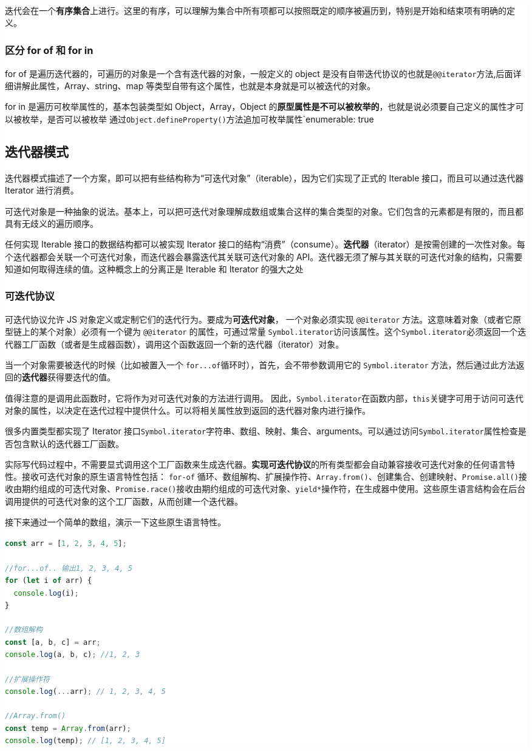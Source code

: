 迭代会在一个**有序集合**上进行。这里的有序，可以理解为集合中所有项都可以按照既定的顺序被遍历到，特别是开始和结束项有明确的定义。

### 区分 for of 和 for in

for of 是遍历迭代器的，可遍历的对象是一个含有迭代器的对象，一般定义的 object 是没有自带迭代协议的也就是`@@iterator`方法,后面详细讲解此属性，Array、string、map 等类型自带有这个属性，也就是本身就是可以被迭代的对象。

for in 是遍历可枚举属性的，基本包装类型如 Object，Array，Object 的**原型属性是不可以被枚举的**，也就是说必须要自己定义的属性才可以被枚举，是否可以被枚举 通过`Object.defineProperty()`方法追加可枚举属性`enumerable: true

## 迭代器模式

迭代器模式描述了一个方案，即可以把有些结构称为“可迭代对象”（iterable），因为它们实现了正式的 Iterable 接口，而且可以通过迭代器 Iterator 进行消费。

可迭代对象是一种抽象的说法。基本上，可以把可迭代对象理解成数组或集合这样的集合类型的对象。它们包含的元素都是有限的，而且都具有无歧义的遍历顺序。

任何实现 Iterable 接口的数据结构都可以被实现 Iterator 接口的结构“消费”（consume）。**迭代器**（iterator）是按需创建的一次性对象。每个迭代器都会关联一个可迭代对象，而迭代器会暴露迭代其关联可迭代对象的 API。迭代器无须了解与其关联的可迭代对象的结构，只需要知道如何取得连续的值。这种概念上的分离正是 Iterable 和 Iterator 的强大之处

### 可迭代协议

可迭代协议允许 JS 对象定义或定制它们的迭代行为。要成为**可迭代对象**， 一个对象必须实现 `@@iterator` 方法。这意味着对象（或者它原型链上的某个对象）必须有一个键为 `@@iterator` 的属性，可通过常量 `Symbol.iterator`访问该属性。这个`Symbol.iterator`必须返回一个迭代器工厂函数（或者是生成器函数），调用这个函数返回一个新的迭代器（iterator）对象。

当一个对象需要被迭代的时候（比如被置入一个 `for...of`循环时），首先，会不带参数调用它的 `Symbol.iterator` 方法，然后通过此方法返回的**迭代器**获得要迭代的值。

值得注意的是调用此函数时，它将作为对可迭代对象的方法进行调用。 因此，`Symbol.iterator`在函数内部，`this`关键字可用于访问可迭代对象的属性，以决定在迭代过程中提供什么。可以将相关属性放到返回的迭代器对象内进行操作。

很多内置类型都实现了 Iterator 接口`Symbol.iterator`字符串、数组、映射、集合、arguments。可以通过访问`Symbol.iterator`属性检查是否包含默认的迭代器工厂函数。

实际写代码过程中，不需要显式调用这个工厂函数来生成迭代器。**实现可迭代协议**的所有类型都会自动兼容接收可迭代对象的任何语言特性。接收可迭代对象的原生语言特性包括： `for-of` 循环、数组解构、扩展操作符、`Array.from()`、创建集合、创建映射、`Promise.all()`接收由期约组成的可迭代对象、`Promise.race()`接收由期约组成的可迭代对象、`yield*`操作符，在生成器中使用。这些原生语言结构会在后台调用提供的可迭代对象的这个工厂函数，从而创建一个迭代器。

接下来通过一个简单的数组，演示一下这些原生语言特性。

```js
const arr = [1, 2, 3, 4, 5];

//for...of.. 输出1, 2, 3, 4, 5
for (let i of arr) {
  console.log(i);
}

//数组解构
const [a, b, c] = arr;
console.log(a, b, c); //1, 2, 3

//扩展操作符
console.log(...arr); // 1, 2, 3, 4, 5

//Array.from()
const temp = Array.from(arr);
console.log(temp); // [1, 2, 3, 4, 5]
```
